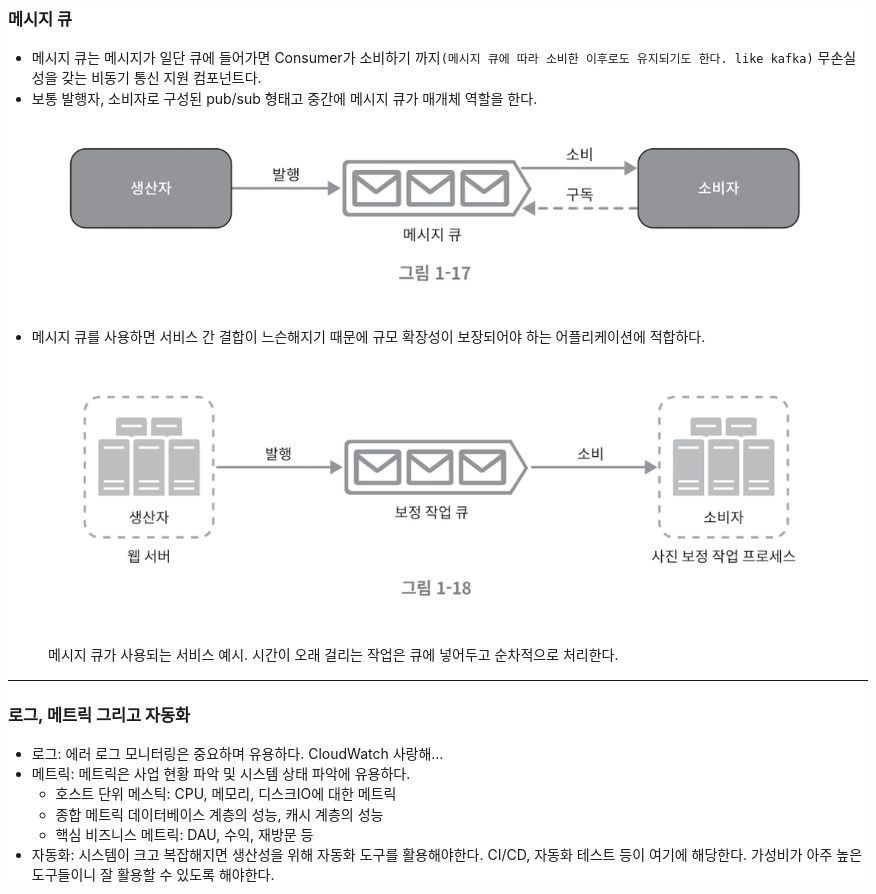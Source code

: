 ### 메시지 큐

* 메시지 큐는 메시지가 일단 큐에 들어가면 Consumer가 소비하기 까지`(메시지 큐에 따라 소비한 이후로도 유지되기도 한다. like kafka)` 무손실성을 갖는 비동기 통신 지원 컴포넌트다.
* 보통 발행자, 소비자로 구성된 pub/sub 형태고 중간에 메시지 큐가 매개체 역할을 한다.

<figure><img src="../.gitbook/assets/Untitled 11.png" alt=""><figcaption></figcaption></figure>

* 메시지 큐를 사용하면 서비스 간 결합이 느슨해지기 때문에 규모 확장성이 보장되어야 하는 어플리케이션에 적합하다.

<figure><img src="../.gitbook/assets/Untitled 12.png" alt=""><figcaption><p>메시지 큐가 사용되는 서비스 예시. 시간이 오래 걸리는 작업은 큐에 넣어두고 순차적으로 처리한다.</p></figcaption></figure>

***

### 로그, 메트릭 그리고 자동화

* 로그: 에러 로그 모니터링은 중요하며 유용하다. CloudWatch 사랑해…
* 메트릭: 메트릭은 사업 현황 파악 및 시스템 상태 파악에 유용하다.
  * 호스트 단위 메스틱: CPU, 메모리, 디스크IO에 대한 메트릭
  * 종합 메트릭 데이터베이스 계층의 성능, 캐시 계층의 성능
  * 핵심 비즈니스 메트릭: DAU, 수익, 재방문 등
* 자동화: 시스템이 크고 복잡해지면 생산성을 위해 자동화 도구를 활용해야한다. CI/CD, 자동화 테스트 등이 여기에 해당한다. 가성비가 아주 높은 도구들이니 잘 활용할 수 있도록 해야한다.
